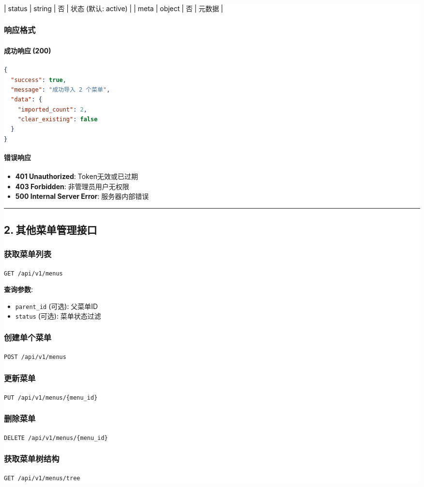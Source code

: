 | status | string | 否 | 状态 (默认: active) |
| meta | object | 否 | 元数据 |

### **响应格式**

#### **成功响应 (200)**
```json
{
  "success": true,
  "message": "成功导入 2 个菜单",
  "data": {
    "imported_count": 2,
    "clear_existing": false
  }
}
```

#### **错误响应**
- **401 Unauthorized**: Token无效或已过期
- **403 Forbidden**: 非管理员用户无权限
- **500 Internal Server Error**: 服务器内部错误

---

## 2. 其他菜单管理接口

### **获取菜单列表**
```http
GET /api/v1/menus
```
**查询参数**:
- `parent_id` (可选): 父菜单ID
- `status` (可选): 菜单状态过滤

### **创建单个菜单**
```http
POST /api/v1/menus
```

### **更新菜单**
```http
PUT /api/v1/menus/{menu_id}
```

### **删除菜单**
```http
DELETE /api/v1/menus/{menu_id}
```

### **获取菜单树结构**
```http
GET /api/v1/menus/tree
```
